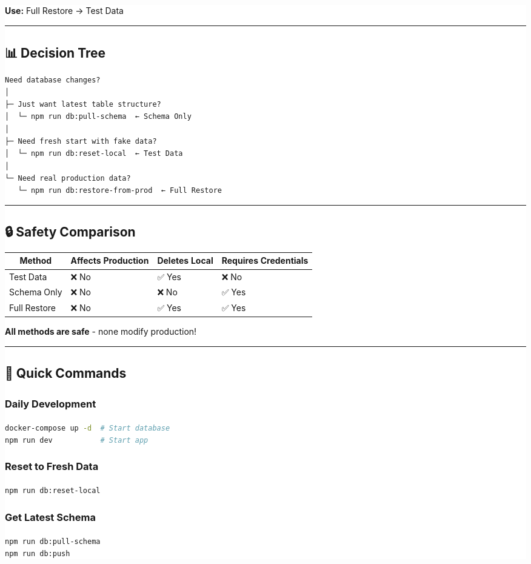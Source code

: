 **Use:** Full Restore → Test Data

---

## 📊 Decision Tree

```
Need database changes?
│
├─ Just want latest table structure?
│  └─ npm run db:pull-schema  ← Schema Only
│
├─ Need fresh start with fake data?
│  └─ npm run db:reset-local  ← Test Data
│
└─ Need real production data?
   └─ npm run db:restore-from-prod  ← Full Restore
```

---

## 🔒 Safety Comparison

| Method | Affects Production | Deletes Local | Requires Credentials |
|--------|-------------------|---------------|---------------------|
| Test Data | ❌ No | ✅ Yes | ❌ No |
| Schema Only | ❌ No | ❌ No | ✅ Yes |
| Full Restore | ❌ No | ✅ Yes | ✅ Yes |

**All methods are safe** - none modify production!

---

## 🚀 Quick Commands

### Daily Development
```bash
docker-compose up -d  # Start database
npm run dev           # Start app
```

### Reset to Fresh Data
```bash
npm run db:reset-local
```

### Get Latest Schema
```bash
npm run db:pull-schema
npm run db:push
```
